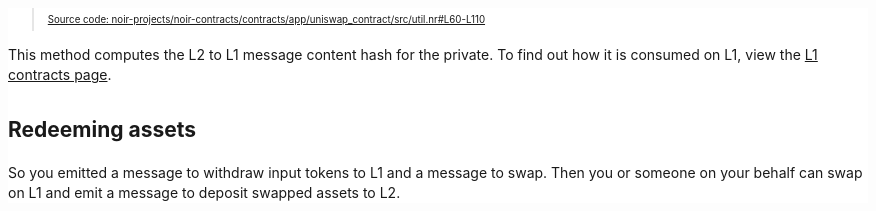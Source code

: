 > <sup><sub><a href="https://github.com/AztecProtocol/aztec-packages/blob/v0.87.4/noir-projects/noir-contracts/contracts/app/uniswap_contract/src/util.nr#L60-L110" target="_blank" rel="noopener noreferrer">Source code: noir-projects/noir-contracts/contracts/app/uniswap_contract/src/util.nr#L60-L110</a></sub></sup>


This method computes the L2 to L1 message content hash for the private. To find out how it is consumed on L1, view the [L1 contracts page](./l1_contract.md).

## Redeeming assets

So you emitted a message to withdraw input tokens to L1 and a message to swap. Then you or someone on your behalf can swap on L1 and emit a message to deposit swapped assets to L2.
